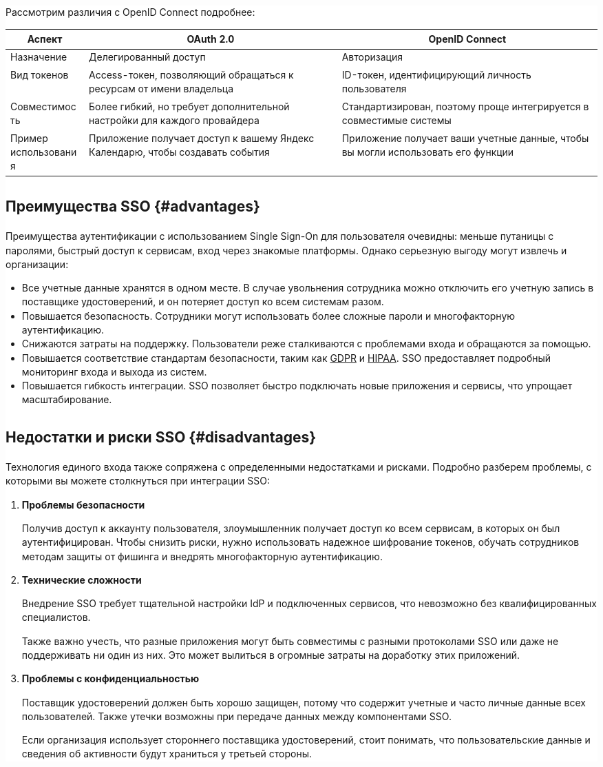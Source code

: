 Рассмотрим различия с OpenID Connect подробнее:

Аспект | OAuth 2.0 | OpenID Connect
-------|-----------|---------------
Назначение | Делегированный доступ | Авторизация
Вид токенов | Access-токен, позволяющий обращаться к ресурсам от имени владельца | ID-токен, идентифицирующий личность пользователя
Совместимость | Более гибкий, но требует дополнительной настройки для каждого провайдера | Стандартизирован, поэтому проще интегрируется в совместимые системы
Пример использования | Приложение получает доступ к вашему Яндекс Календарю, чтобы создавать события | Приложение получает ваши учетные данные, чтобы вы могли использовать его функции

## Преимущества SSO {#advantages}

Преимущества аутентификации с использованием Single Sign-On для пользователя очевидны: меньше путаницы с паролями, быстрый доступ к сервисам, вход через знакомые платформы. Однако серьезную выгоду могут извлечь и организации:

* Все учетные данные хранятся в одном месте. В случае увольнения сотрудника можно отключить его учетную запись в поставщике удостоверений, и он потеряет доступ ко всем системам разом.
* Повышается безопасность. Сотрудники могут использовать более сложные пароли и многофакторную аутентификацию.
* Снижаются затраты на поддержку. Пользователи реже сталкиваются с проблемами входа и обращаются за помощью.
* Повышается соответствие стандартам безопасности, таким как [GDPR](https://ru.wikipedia.org/wiki/Общий_регламент_по_защите_данных) и [HIPAA](https://ru.wikipedia.org/wiki/HIPAA). SSO предоставляет подробный мониторинг входа и выхода из систем.
* Повышается гибкость интеграции. SSO позволяет быстро подключать новые приложения и сервисы, что упрощает масштабирование.

## Недостатки и риски SSO {#disadvantages}

Технология единого входа также сопряжена с определенными недостатками и рисками. Подробно разберем проблемы, с которыми вы можете столкнуться при интеграции SSO:

1. **Проблемы безопасности**

   Получив доступ к аккаунту пользователя, злоумышленник получает доступ ко всем сервисам, в которых он был аутентифицирован. Чтобы снизить риски, нужно использовать надежное шифрование токенов, обучать сотрудников методам защиты от фишинга и внедрять многофакторную аутентификацию.

1. **Технические сложности**

   Внедрение SSO требует тщательной настройки IdP и подключенных сервисов, что невозможно без квалифицированных специалистов.

   Также важно учесть, что разные приложения могут быть совместимы с разными протоколами SSO или даже не поддерживать ни один из них. Это может вылиться в огромные затраты на доработку этих приложений.

1. **Проблемы с конфиденциальностью**

   Поставщик удостоверений должен быть хорошо защищен, потому что содержит учетные и часто личные данные всех пользователей. Также утечки возможны при передаче данных между компонентами SSO.

   Если организация использует стороннего поставщика удостоверений, стоит понимать, что пользовательские данные и сведения об активности будут храниться у третьей стороны.
